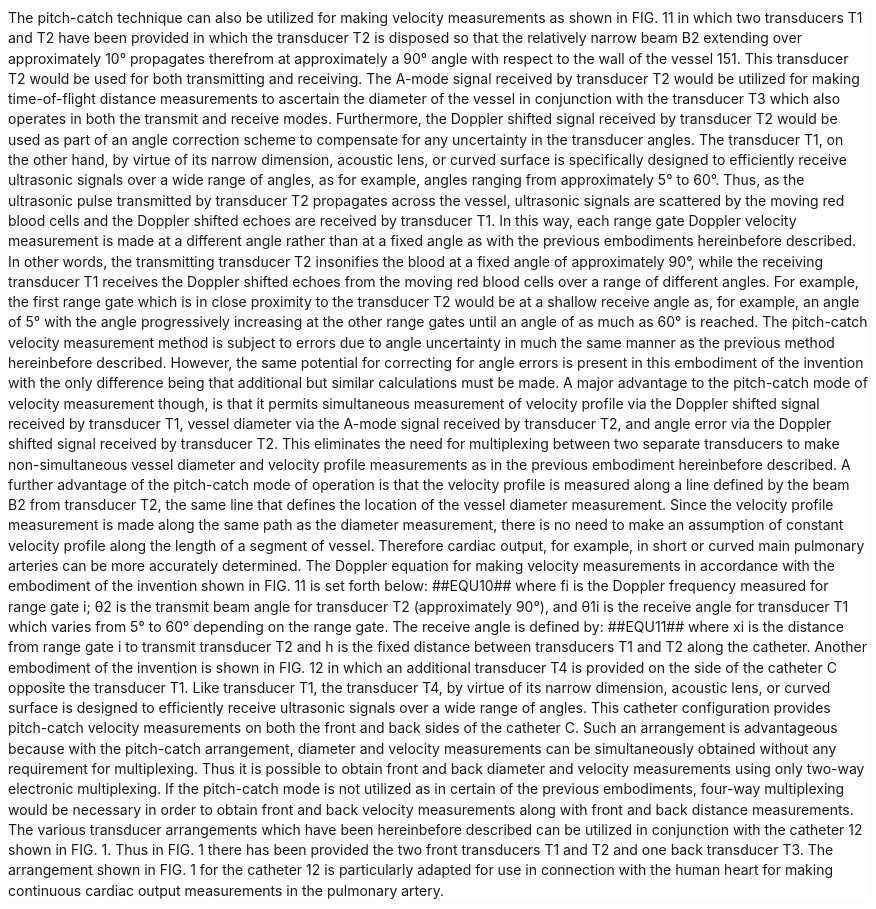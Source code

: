 The pitch-catch technique can also be utilized for making velocity measurements as shown in FIG. 11 in which two transducers T1 and T2 have been provided in which the transducer T2 is disposed so that the relatively narrow beam B2 extending over approximately 10° propagates therefrom at approximately a 90° angle with respect to the wall of the vessel 151. This transducer T2 would be used for both transmitting and receiving. The A-mode signal received by transducer T2 would be utilized for making time-of-flight distance measurements to ascertain the diameter of the vessel in conjunction with the transducer T3 which also operates in both the transmit and receive modes. Furthermore, the Doppler shifted signal received by transducer T2 would be used as part of an angle correction scheme to compensate for any uncertainty in the transducer angles. The transducer T1, on the other hand, by virtue of its narrow dimension, acoustic lens, or curved surface is specifically designed to efficiently receive ultrasonic signals over a wide range of angles, as for example, angles ranging from approximately 5° to 60°. Thus, as the ultrasonic pulse transmitted by transducer T2 propagates across the vessel, ultrasonic signals are scattered by the moving red blood cells and the Doppler shifted echoes are received by transducer T1. In this way, each range gate Doppler velocity measurement is made at a different angle rather than at a fixed angle as with the previous embodiments hereinbefore described. In other words, the transmitting transducer T2 insonifies the blood at a fixed angle of approximately 90°, while the receiving transducer T1 receives the Doppler shifted echoes from the moving red blood cells over a range of different angles. For example, the first range gate which is in close proximity to the transducer T2 would be at a shallow receive angle as, for example, an angle of 5° with the angle progressively increasing at the other range gates until an angle of as much as 60° is reached. The pitch-catch velocity measurement method is subject to errors due to angle uncertainty in much the same manner as the previous method hereinbefore described. However, the same potential for correcting for angle errors is present in this embodiment of the invention with the only difference being that additional but similar calculations must be made.
A major advantage to the pitch-catch mode of velocity measurement though, is that it permits simultaneous measurement of velocity profile via the Doppler shifted signal received by transducer T1, vessel diameter via the A-mode signal received by transducer T2, and angle error via the Doppler shifted signal received by transducer T2. This eliminates the need for multiplexing between two separate transducers to make non-simultaneous vessel diameter and velocity profile measurements as in the previous embodiment hereinbefore described. A further advantage of the pitch-catch mode of operation is that the velocity profile is measured along a line defined by the beam B2 from transducer T2, the same line that defines the location of the vessel diameter measurement. Since the velocity profile measurement is made along the same path as the diameter measurement, there is no need to make an assumption of constant velocity profile along the length of a segment of vessel. Therefore cardiac output, for example, in short or curved main pulmonary arteries can be more accurately determined.
The Doppler equation for making velocity measurements in accordance with the embodiment of the invention shown in FIG. 11 is set forth below: ##EQU10## where fi is the Doppler frequency measured for range gate i; θ2 is the transmit beam angle for transducer T2 (approximately 90°), and θ1i is the receive angle for transducer T1 which varies from 5° to 60° depending on the range gate. The receive angle is defined by: ##EQU11## where xi is the distance from range gate i to transmit transducer T2 and h is the fixed distance between transducers T1 and T2 along the catheter.
Another embodiment of the invention is shown in FIG. 12 in which an additional transducer T4 is provided on the side of the catheter C opposite the transducer T1. Like transducer T1, the transducer T4, by virtue of its narrow dimension, acoustic lens, or curved surface is designed to efficiently receive ultrasonic signals over a wide range of angles. This catheter configuration provides pitch-catch velocity measurements on both the front and back sides of the catheter C. Such an arrangement is advantageous because with the pitch-catch arrangement, diameter and velocity measurements can be simultaneously obtained without any requirement for multiplexing. Thus it is possible to obtain front and back diameter and velocity measurements using only two-way electronic multiplexing. If the pitch-catch mode is not utilized as in certain of the previous embodiments, four-way multiplexing would be necessary in order to obtain front and back velocity measurements along with front and back distance measurements.
The various transducer arrangements which have been hereinbefore described can be utilized in conjunction with the catheter 12 shown in FIG. 1. Thus in FIG. 1 there has been provided the two front transducers T1 and T2 and one back transducer T3. The arrangement shown in FIG. 1 for the catheter 12 is particularly adapted for use in connection with the human heart for making continuous cardiac output measurements in the pulmonary artery.